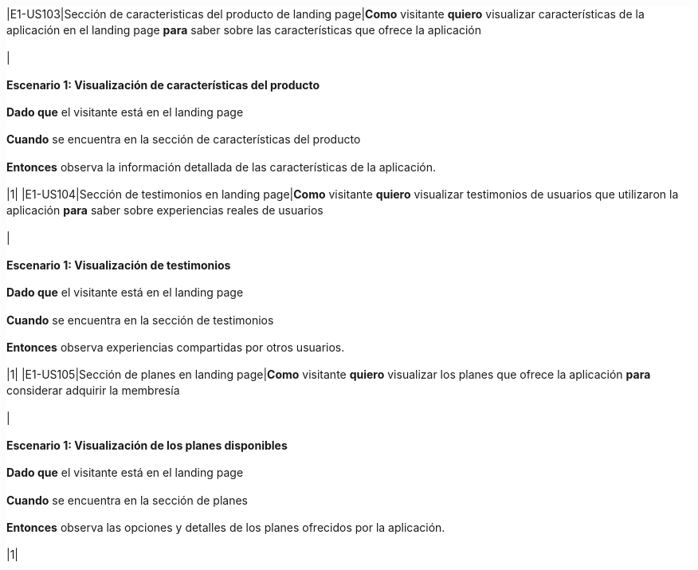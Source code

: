 |E1-US103|Sección de caracteristicas del producto de landing page|**Como** visitante **quiero** visualizar características de la aplicación en el landing page **para** saber sobre las características que ofrece la aplicación</p><p></p>| <p>**Escenario 1: Visualización de características del producto**</p><p>**Dado que** el visitante está en el landing page</p><p>**Cuando** se encuentra en la sección de características del producto</p><p>**Entonces** observa la información detallada de las características de la aplicación.</p>                                                                                                                                                                                                                                                                                                                                                                                                                                                                                                                                                                                                                                                                                                                                                                                                                                                                                                                                                                                                                                                                                                                                                                                                                                                                                                                                                                                                                                                                                                                             |1|
|E1-US104|Sección de testimonios en landing page|**Como** visitante **quiero** visualizar testimonios de usuarios que utilizaron la aplicación **para** saber sobre experiencias reales de usuarios</p><p></p>| <p>**Escenario 1: Visualización de testimonios**</p><p>**Dado que** el visitante está en el landing page</p><p>**Cuando** se encuentra en la sección de testimonios</p><p>**Entonces** observa experiencias compartidas por otros usuarios.</p>                                                                                                                                                                                                                                                                                                                                                                                                                                                                                                                                                                                                                                                                                                                                                                                                                                                                                                                                                                                                                                                                                                                                                                                                                                                                                                                                                                                                                                                                                                                                                                                    |1|
|E1-US105|Sección de planes en landing page|**Como** visitante **quiero** visualizar los planes que ofrece la aplicación **para** considerar adquirir la membresía</p>| <p>**Escenario 1: Visualización de los planes disponibles**</p><p>**Dado que** el visitante está en el landing page</p><p>**Cuando** se encuentra en la sección de planes</p><p>**Entonces** observa las opciones y detalles de los planes ofrecidos por la aplicación.</p>                                                                                                                                                                                                                                                                                                                                                                                                                                                                                                                                                                                                                                                                                                                                                                                                                                                                                                                                                                                                                                                                                                                                                                                                                                                                                                                                                                                                                                                                                                                                                        |1|